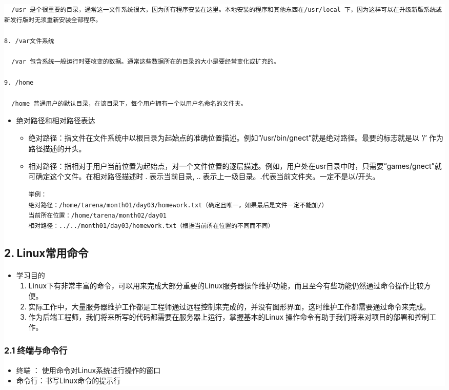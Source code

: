 ```reStructuredText
​  /usr 是个很重要的目录，通常这一文件系统很大，因为所有程序安装在这里。本地安装的程序和其他东西在/usr/local 下，因为这样可以在升级新版系统或新发行版时无须重新安装全部程序。

8. /var文件系统

​  /var 包含系统一般运行时要改变的数据。通常这些数据所在的目录的大小是要经常变化或扩充的。

9. /home

​  /home 普通用户的默认目录，在该目录下，每个用户拥有一个以用户名命名的文件夹。

```



* 绝对路径和相对路径表达
  * 绝对路径：指文件在文件系统中以根目录为起始点的准确位置描述。例如“/usr/bin/gnect”就是绝对路径。最要的标志就是以 ‘/’ 作为路径描述的开头。
  
  * 相对路径：指相对于用户当前位置为起始点，对一个文件位置的逐层描述。例如，用户处在usr目录中时，只需要“games/gnect”就可确定这个文件。在相对路径描述时  .  表示当前目录,   ..  表示上一级目录。.代表当前文件夹。一定不是以/开头。
  
    ```
    举例：
    绝对路径：/home/tarena/month01/day03/homework.txt（确定且唯一，如果最后是文件一定不能加/）
    当前所在位置：/home/tarena/month02/day01
    相对路径：../../month01/day03/homework.txt（根据当前所在位置的不同而不同）
    ```



## 2. Linux常用命令

* 学习目的
  1. Linux下有非常丰富的命令，可以用来完成大部分重要的Linux服务器操作维护功能，而且至今有些功能仍然通过命令操作比较方便。
  2. 实际工作中，大量服务器维护工作都是工程师通过远程控制来完成的，并没有图形界面，这时维护工作都需要通过命令来完成。
  3. 作为后端工程师，我们将来所写的代码都需要在服务器上运行，掌握基本的Linux 操作命令有助于我们将来对项目的部署和控制工作。



### 2.1 终端与命令行

* 终端 ： 使用命令对Linux系统进行操作的窗口
* 命令行：书写Linux命令的提示行
